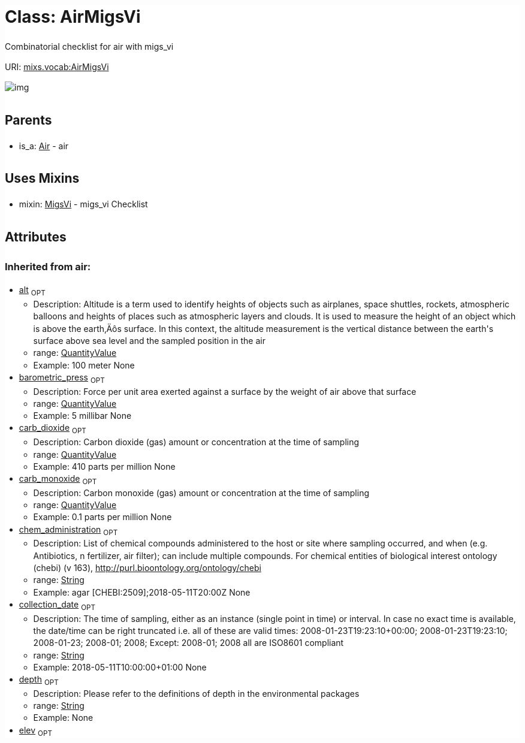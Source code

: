 
# Class: AirMigsVi


Combinatorial checklist for air with migs_vi

URI: [mixs.vocab:AirMigsVi](https://w3id.org/mixs/vocab/AirMigsVi)


![img](http://yuml.me/diagram/nofunky;dir:TB/class/[QuantityValue],[MigsVi],[AirMigsVi&#124;submitted_to_insdc:string;investigation_type:investigation_type_enum;sample_name:string%20%3F;project_name:string;experimental_factor:string%20%3F;env_package:env_package_enum%20%3F;subspecf_gen_lin:string%20%3F;num_replicons:string%20%3F;estimated_size:string%20%3F;ref_biomaterial:string%20%3F;source_mat_id:string%20%3F;pathogenicity:string%20%3F;biotic_relationship:biotic_relationship_enum%20%3F;specific_host:string%20%3F;host_spec_range:string%20%3F;health_disease_stat:health_disease_stat_enum%20%3F;propagation:string;encoded_traits:string%20%3F;isol_growth_condt:string;samp_collect_device:string%20%3F;samp_mat_process:string%20%3F;virus_enrich_appr:virus_enrich_appr_enum%20%3F;nucl_acid_ext:string%20%3F;nucl_acid_amp:string%20%3F;lib_size:string%20%3F;lib_reads_seqd:string%20%3F;lib_layout:lib_layout_enum%20%3F;lib_vector:string%20%3F;lib_screen:string%20%3F;adapters:string%20%3F;seq_meth:seq_meth_enum;tax_ident:tax_ident_enum%20%3F;assembly_qual:assembly_qual_enum%20%3F;assembly_name:string%20%3F;assembly_software:string;annot:string%20%3F;number_contig:string%20%3F;feat_pred:string%20%3F;ref_db:string%20%3F;sim_search_meth:string%20%3F;tax_class:string%20%3F;compl_score:compl_score_enum%20%3F;compl_software:string%20%3F;url:string%20%3F;sop:string%20%3F;lat_lon(i):string%20%3F;depth(i):string%20%3F;geo_loc_name(i):string%20%3F;collection_date(i):string%20%3F;env_broad_scale(i):string%20%3F;env_local_scale(i):string%20%3F;env_medium(i):string%20%3F;chem_administration(i):string%20%3F;misc_param(i):string%20%3F;organism_count(i):organism_count_enum%20%3F;oxy_stat_samp(i):oxy_stat_samp_enum%20%3F;perturbation(i):string%20%3F;pollutants(i):string%20%3F;resp_part_matter(i):string%20%3F;samp_store_dur(i):string%20%3F;samp_store_loc(i):string%20%3F;ventilation_type(i):string%20%3F;volatile_org_comp(i):string%20%3F;wind_direction(i):string%20%3F]uses%20-.->[MigsVi],[Air]^-[AirMigsVi],[Air])

## Parents

 *  is_a: [Air](Air.md) - air

## Uses Mixins

 *  mixin: [MigsVi](MigsVi.md) - migs_vi Checklist

## Attributes


### Inherited from air:

 * [alt](alt.md)  <sub>OPT</sub>
     * Description: Altitude is a term used to identify heights of objects such as airplanes, space shuttles, rockets, atmospheric balloons and heights of places such as atmospheric layers and clouds. It is used to measure the height of an object which is above the earth‚Äôs surface. In this context, the altitude measurement is the vertical distance between the earth's surface above sea level and the sampled position in the air
     * range: [QuantityValue](QuantityValue.md)
     * Example: 100 meter None
 * [barometric_press](barometric_press.md)  <sub>OPT</sub>
     * Description: Force per unit area exerted against a surface by the weight of air above that surface
     * range: [QuantityValue](QuantityValue.md)
     * Example: 5 millibar None
 * [carb_dioxide](carb_dioxide.md)  <sub>OPT</sub>
     * Description: Carbon dioxide (gas) amount or concentration at the time of sampling
     * range: [QuantityValue](QuantityValue.md)
     * Example: 410 parts per million None
 * [carb_monoxide](carb_monoxide.md)  <sub>OPT</sub>
     * Description: Carbon monoxide (gas) amount or concentration at the time of sampling
     * range: [QuantityValue](QuantityValue.md)
     * Example: 0.1 parts per million None
 * [chem_administration](chem_administration.md)  <sub>OPT</sub>
     * Description: List of chemical compounds administered to the host or site where sampling occurred, and when (e.g. Antibiotics, n fertilizer, air filter); can include multiple compounds. For chemical entities of biological interest ontology (chebi) (v 163), http://purl.bioontology.org/ontology/chebi
     * range: [String](types/String.md)
     * Example: agar [CHEBI:2509];2018-05-11T20:00Z None
 * [collection_date](collection_date.md)  <sub>OPT</sub>
     * Description: The time of sampling, either as an instance (single point in time) or interval. In case no exact time is available, the date/time can be right truncated i.e. all of these are valid times: 2008-01-23T19:23:10+00:00; 2008-01-23T19:23:10; 2008-01-23; 2008-01; 2008; Except: 2008-01; 2008 all are ISO8601 compliant
     * range: [String](types/String.md)
     * Example: 2018-05-11T10:00:00+01:00 None
 * [depth](depth.md)  <sub>OPT</sub>
     * Description: Please refer to the definitions of depth in the environmental packages
     * range: [String](types/String.md)
     * Example:  None
 * [elev](elev.md)  <sub>OPT</sub>